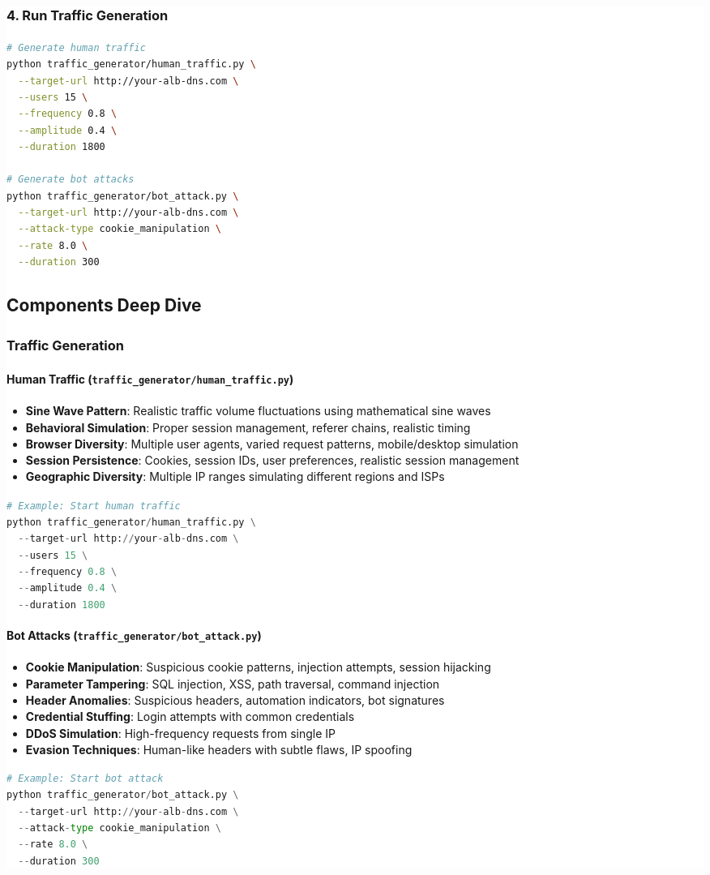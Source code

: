 ### 4. Run Traffic Generation

```bash
# Generate human traffic
python traffic_generator/human_traffic.py \
  --target-url http://your-alb-dns.com \
  --users 15 \
  --frequency 0.8 \
  --amplitude 0.4 \
  --duration 1800

# Generate bot attacks
python traffic_generator/bot_attack.py \
  --target-url http://your-alb-dns.com \
  --attack-type cookie_manipulation \
  --rate 8.0 \
  --duration 300
```

## Components Deep Dive

### Traffic Generation

#### Human Traffic (`traffic_generator/human_traffic.py`)
- **Sine Wave Pattern**: Realistic traffic volume fluctuations using mathematical sine waves
- **Behavioral Simulation**: Proper session management, referer chains, realistic timing
- **Browser Diversity**: Multiple user agents, varied request patterns, mobile/desktop simulation
- **Session Persistence**: Cookies, session IDs, user preferences, realistic session management
- **Geographic Diversity**: Multiple IP ranges simulating different regions and ISPs

```python
# Example: Start human traffic
python traffic_generator/human_traffic.py \
  --target-url http://your-alb-dns.com \
  --users 15 \
  --frequency 0.8 \
  --amplitude 0.4 \
  --duration 1800
```

#### Bot Attacks (`traffic_generator/bot_attack.py`)
- **Cookie Manipulation**: Suspicious cookie patterns, injection attempts, session hijacking
- **Parameter Tampering**: SQL injection, XSS, path traversal, command injection
- **Header Anomalies**: Suspicious headers, automation indicators, bot signatures
- **Credential Stuffing**: Login attempts with common credentials
- **DDoS Simulation**: High-frequency requests from single IP
- **Evasion Techniques**: Human-like headers with subtle flaws, IP spoofing

```python
# Example: Start bot attack
python traffic_generator/bot_attack.py \
  --target-url http://your-alb-dns.com \
  --attack-type cookie_manipulation \
  --rate 8.0 \
  --duration 300
```
